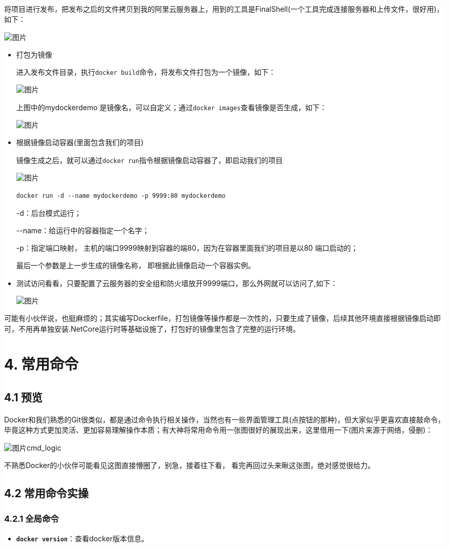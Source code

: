   将项目进行发布，把发布之后的文件拷贝到我的阿里云服务器上，用到的工具是FinalShell(一个工具完成连接服务器和上传文件，很好用)，如下：

  ![图片](https://gitee.com/AZRNG/picture-storage/raw/master/kbms/202111142349420.webp)

- 打包为镜像

  进入发布文件目录，执行`docker build`命令，将发布文件打包为一个镜像，如下：

  ![图片](https://gitee.com/AZRNG/picture-storage/raw/master/kbms/202111142349513.webp)

  上图中的mydockerdemo 是镜像名，可以自定义；通过`docker images`查看镜像是否生成，如下：

  ![图片](https://gitee.com/AZRNG/picture-storage/raw/master/kbms/202111142349452.webp)

- 根据镜像启动容器(里面包含我们的项目)

  镜像生成之后，就可以通过`docker run`指令根据镜像启动容器了，即启动我们的项目

  ![图片](https://gitee.com/AZRNG/picture-storage/raw/master/kbms/202111142349716.webp)

  ```
  docker run -d --name mydockerdemo -p 9999:80 mydockerdemo
  ```

  -d：后台模式运行；

  --name：给运行中的容器指定一个名字；

  -p：指定端口映射， 主机的端口9999映射到容器的端80，因为在容器里面我们的项目是以80 端口启动的；

  最后一个参数是上一步生成的镜像名称， 即根据此镜像启动一个容器实例。

- 测试访问看看，只要配置了云服务器的安全组和防火墙放开9999端口，那么外网就可以访问了,如下：

  ![图片](https://gitee.com/AZRNG/picture-storage/raw/master/kbms/202111142349630.webp)

可能有小伙伴说，也挺麻烦的；其实编写Dockerfile，打包镜像等操作都是一次性的，只要生成了镜像，后续其他环境直接根据镜像启动即可，不用再单独安装.NetCore运行时等基础设施了，打包好的镜像里包含了完整的运行环境。

# 4. 常用命令

## 4.1 预览

Docker和我们熟悉的Git很类似，都是通过命令执行相关操作，当然也有一些界面管理工具(点按钮的那种)，但大家似乎更喜欢直接敲命令，毕竟这种方式更加灵活、更加容易理解操作本质；有大神将常用命令用一张图很好的展现出来，这里借用一下(图片来源于网络，侵删)：

![图片](https://gitee.com/AZRNG/picture-storage/raw/master/kbms/202111142349168.webp)cmd_logic

不熟悉Docker的小伙伴可能看见这图直接懵圈了，别急，接着往下看， 看完再回过头来瞅这张图，绝对感觉很给力。

## 4.2 常用命令实操

### 4.2.1 全局命令

- **`docker version`**：查看docker版本信息。
